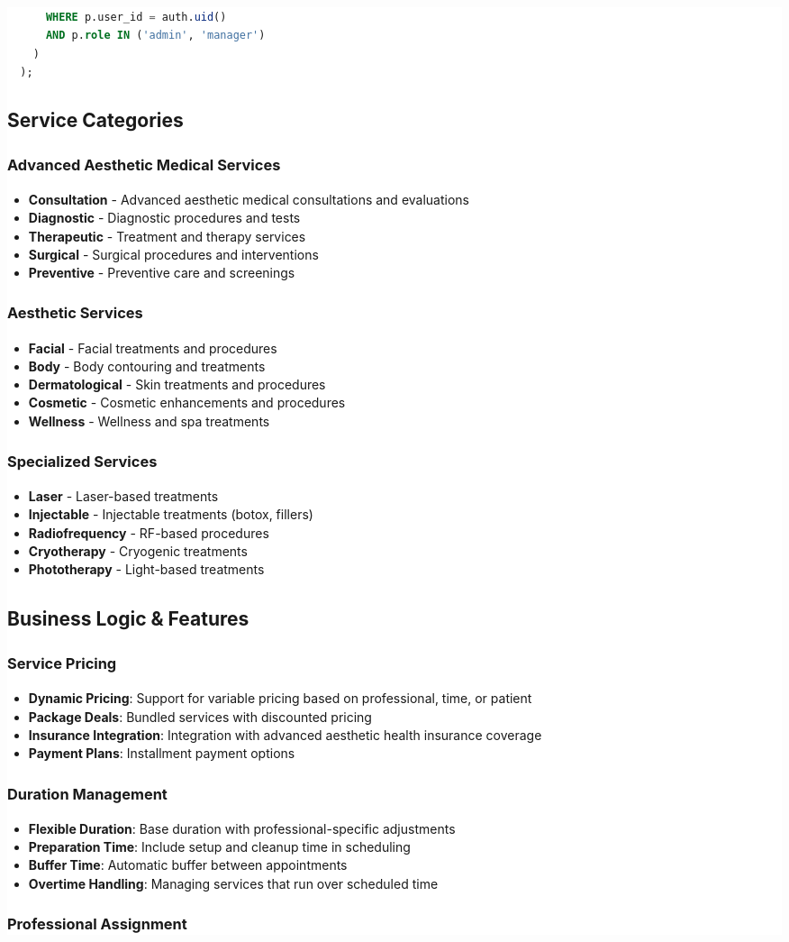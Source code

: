 ```sql
      WHERE p.user_id = auth.uid()
      AND p.role IN ('admin', 'manager')
    )
  );
```

## Service Categories

### Advanced Aesthetic Medical Services

- **Consultation** - Advanced aesthetic medical consultations and evaluations
- **Diagnostic** - Diagnostic procedures and tests
- **Therapeutic** - Treatment and therapy services
- **Surgical** - Surgical procedures and interventions
- **Preventive** - Preventive care and screenings

### Aesthetic Services

- **Facial** - Facial treatments and procedures
- **Body** - Body contouring and treatments
- **Dermatological** - Skin treatments and procedures
- **Cosmetic** - Cosmetic enhancements and procedures
- **Wellness** - Wellness and spa treatments

### Specialized Services

- **Laser** - Laser-based treatments
- **Injectable** - Injectable treatments (botox, fillers)
- **Radiofrequency** - RF-based procedures
- **Cryotherapy** - Cryogenic treatments
- **Phototherapy** - Light-based treatments

## Business Logic & Features

### Service Pricing

- **Dynamic Pricing**: Support for variable pricing based on professional, time, or patient
- **Package Deals**: Bundled services with discounted pricing
- **Insurance Integration**: Integration with advanced aesthetic health insurance coverage
- **Payment Plans**: Installment payment options

### Duration Management

- **Flexible Duration**: Base duration with professional-specific adjustments
- **Preparation Time**: Include setup and cleanup time in scheduling
- **Buffer Time**: Automatic buffer between appointments
- **Overtime Handling**: Managing services that run over scheduled time

### Professional Assignment
